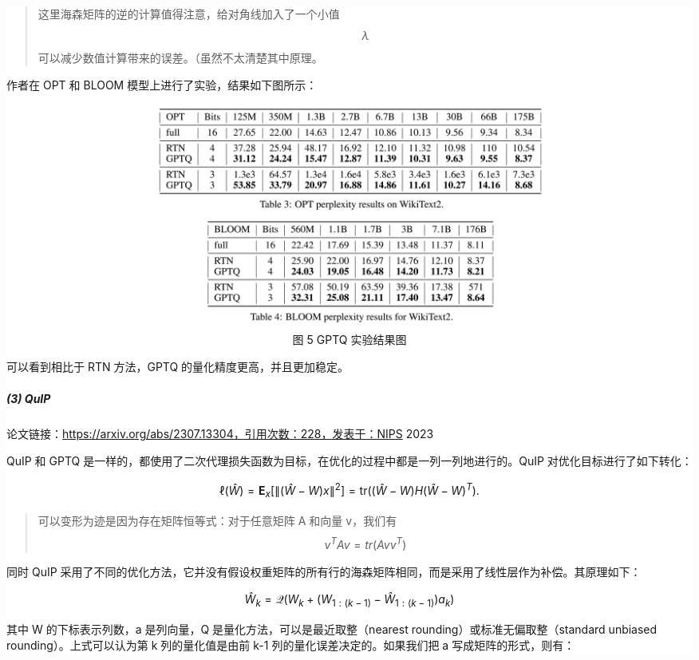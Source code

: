 > 这里海森矩阵的逆的计算值得注意，给对角线加入了一个小值 $$\lambda$$ 可以减少数值计算带来的误差。（虽然不太清楚其中原理。

作者在 OPT 和 BLOOM 模型上进行了实验，结果如下图所示：

<div align="center">
  <img src="/assets/images/2025/7.04/GPTQ/results.png" width="500">
  <figcaption>图 5 GPTQ 实验结果图</figcaption>
  <p></p>
</div>

可以看到相比于 RTN 方法，GPTQ 的量化精度更高，并且更加稳定。

##### (3) QuIP

论文链接：https://arxiv.org/abs/2307.13304，引用次数：228，发表于：NIPS 2023

QuIP 和 GPTQ 是一样的，都使用了二次代理损失函数为目标，在优化的过程中都是一列一列地进行的。QuIP 对优化目标进行了如下转化：

$$
\ell(\hat{W}) = \mathbf{E}_{x}\left[\left\|(\hat{W} - W)x\right\|^2\right] = \text{tr}\left((\hat{W} - W)H(\hat{W} - W)^T\right).
$$

> 可以变形为迹是因为存在矩阵恒等式：对于任意矩阵 A 和向量 v，我们有 $$v^TAv=tr(Avv^T)$$

同时 QuIP 采用了不同的优化方法，它并没有假设权重矩阵的所有行的海森矩阵相同，而是采用了线性层作为补偿。其原理如下：

$$ \hat{W}_k = \mathcal{Q}\left(W_k + \left(W_{1:(k-1)} - \hat{W}_{1:(k-1)}\right)a_k\right) $$

其中 W 的下标表示列数，a 是列向量，Q 是量化方法，可以是最近取整（nearest rounding）或标准无偏取整（standard unbiased rounding）。上式可以认为第 k 列的量化值是由前 k-1 列的量化误差决定的。如果我们把 a 写成矩阵的形式，则有：
